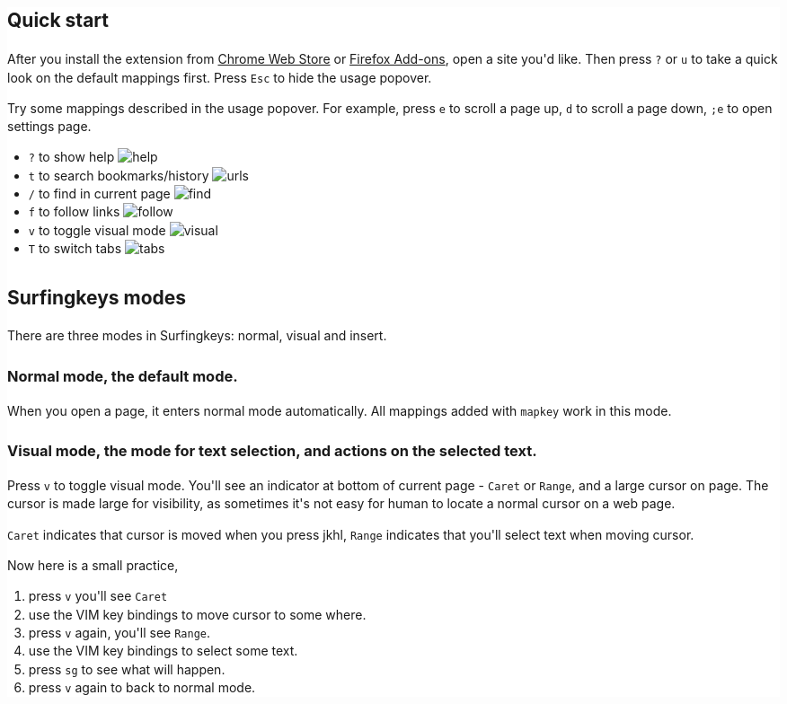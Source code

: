 ## Quick start

After you install the extension from [Chrome Web Store](https://chrome.google.com/webstore/detail/surfingkeys/gfbliohnnapiefjpjlpjnehglfpaknnc) or [Firefox Add-ons](https://addons.mozilla.org/en-US/firefox/addon/surfingkeys_ff/), open a site you'd like. Then press `?` or `u` to take a quick look on the default mappings first. Press `Esc` to hide the usage popover.

Try some mappings described in the usage popover. For example, press `e` to scroll a page up, `d` to scroll a page down, `;e` to open settings page.

* `?` to show help
![help](https://user-images.githubusercontent.com/288207/72702854-0a74a480-3b8f-11ea-9be3-69745c280c3f.png)
* `t` to search bookmarks/history
![urls](https://cloud.githubusercontent.com/assets/288207/16182031/58e15ec4-36d4-11e6-9cc5-ff35970df25f.png)
* `/` to find in current page
![find](https://cloud.githubusercontent.com/assets/288207/16182044/65f4713c-36d4-11e6-9e21-6b61a858f080.png)
* `f` to follow links
![follow](https://cloud.githubusercontent.com/assets/288207/16182118/18d27678-36d5-11e6-9759-d8b5ff49930c.png)
* `v` to toggle visual mode
![visual](https://cloud.githubusercontent.com/assets/288207/16182120/1cc536da-36d5-11e6-9e08-293cdb8fbcd2.png)
* `T` to switch tabs
![tabs](https://cloud.githubusercontent.com/assets/288207/10328839/f0143ffe-6ceb-11e5-8eee-962db94b2c22.png)

## Surfingkeys modes

There are three modes in Surfingkeys: normal, visual and insert.

### Normal mode, the default mode.

When you open a page, it enters normal mode automatically. All mappings added with `mapkey` work in this mode.

### Visual mode, the mode for text selection, and actions on the selected text.

Press `v` to toggle visual mode. You'll see an indicator at bottom of current page - `Caret` or `Range`, and a large cursor on page. The cursor is made large for visibility, as sometimes it's not easy for human to locate a normal cursor on a web page.

`Caret` indicates that cursor is moved when you press jkhl, `Range` indicates that you'll select text when moving cursor.

Now here is a small practice,

1. press `v` you'll see `Caret`
1. use the VIM key bindings to move cursor to some where.
1. press `v` again, you'll see `Range`.
1. use the VIM key bindings to select some text.
1. press `sg` to see what will happen.
1. press `v` again to back to normal mode.
